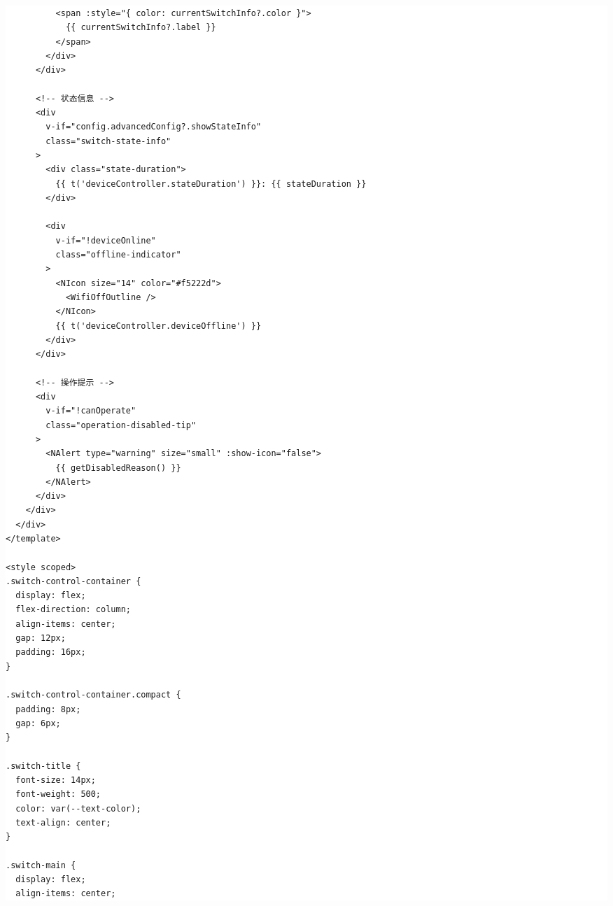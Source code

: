 ```vue
          <span :style="{ color: currentSwitchInfo?.color }">
            {{ currentSwitchInfo?.label }}
          </span>
        </div>
      </div>
      
      <!-- 状态信息 -->
      <div 
        v-if="config.advancedConfig?.showStateInfo"
        class="switch-state-info"
      >
        <div class="state-duration">
          {{ t('deviceController.stateDuration') }}: {{ stateDuration }}
        </div>
        
        <div 
          v-if="!deviceOnline"
          class="offline-indicator"
        >
          <NIcon size="14" color="#f5222d">
            <WifiOffOutline />
          </NIcon>
          {{ t('deviceController.deviceOffline') }}
        </div>
      </div>
      
      <!-- 操作提示 -->
      <div 
        v-if="!canOperate"
        class="operation-disabled-tip"
      >
        <NAlert type="warning" size="small" :show-icon="false">
          {{ getDisabledReason() }}
        </NAlert>
      </div>
    </div>
  </div>
</template>

<style scoped>
.switch-control-container {
  display: flex;
  flex-direction: column;
  align-items: center;
  gap: 12px;
  padding: 16px;
}

.switch-control-container.compact {
  padding: 8px;
  gap: 6px;
}

.switch-title {
  font-size: 14px;
  font-weight: 500;
  color: var(--text-color);
  text-align: center;
}

.switch-main {
  display: flex;
  align-items: center;
```